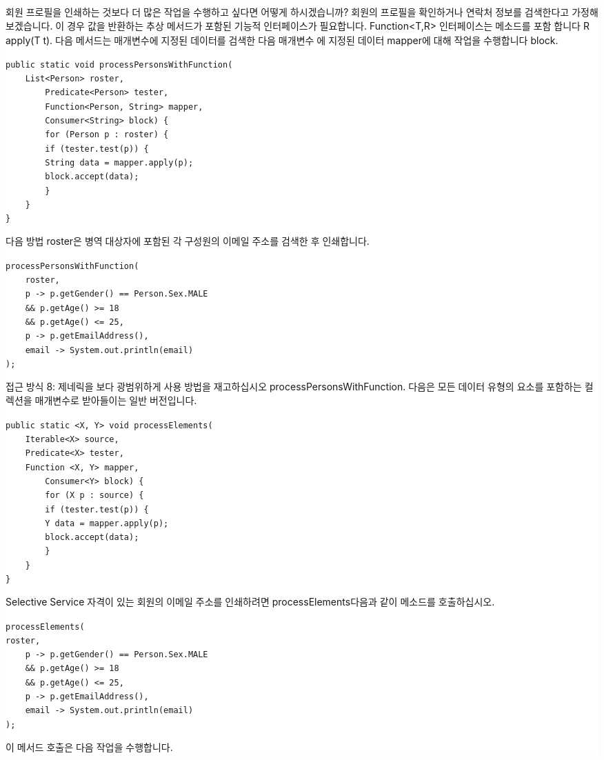 회원 프로필을 인쇄하는 것보다 더 많은 작업을 수행하고 싶다면 어떻게 하시겠습니까? 
회원의 프로필을 확인하거나 연락처 정보를 검색한다고 가정해 보겠습니다. 이 경우 값을 반환하는 추상 메서드가 포함된 기능적 인터페이스가 필요합니다. 
Function<T,R> 인터페이스는 메소드를 포함 합니다 R apply(T t). 다음 메서드는 매개변수에 지정된 데이터를 검색한 다음 매개변수 에 지정된 데이터 mapper에 대해 작업을 수행합니다 block.

    public static void processPersonsWithFunction(
        List<Person> roster,
            Predicate<Person> tester,
            Function<Person, String> mapper,
            Consumer<String> block) {
            for (Person p : roster) {
            if (tester.test(p)) {
            String data = mapper.apply(p);
            block.accept(data);
            }
        }
    }

다음 방법 roster은 병역 대상자에 포함된 각 구성원의 이메일 주소를 검색한 후 인쇄합니다.

    processPersonsWithFunction(
        roster,
        p -> p.getGender() == Person.Sex.MALE
        && p.getAge() >= 18
        && p.getAge() <= 25,
        p -> p.getEmailAddress(),
        email -> System.out.println(email)
    );
접근 방식 8: 제네릭을 보다 광범위하게 사용
방법을 재고하십시오 processPersonsWithFunction. 다음은 모든 데이터 유형의 요소를 포함하는 컬렉션을 매개변수로 받아들이는 일반 버전입니다.

    public static <X, Y> void processElements(
        Iterable<X> source,
        Predicate<X> tester,
        Function <X, Y> mapper,
            Consumer<Y> block) {
            for (X p : source) {
            if (tester.test(p)) {
            Y data = mapper.apply(p);
            block.accept(data);
            }
        }
    }
Selective Service 자격이 있는 회원의 이메일 주소를 인쇄하려면 processElements다음과 같이 메소드를 호출하십시오.

    processElements(
    roster,
        p -> p.getGender() == Person.Sex.MALE
        && p.getAge() >= 18
        && p.getAge() <= 25,
        p -> p.getEmailAddress(),
        email -> System.out.println(email)
    );
이 메서드 호출은 다음 작업을 수행합니다.
